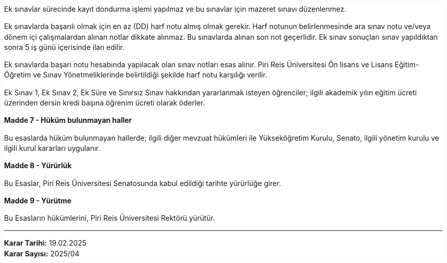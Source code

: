 Ek sınavlar sürecinde kayıt dondurma işlemi yapılmaz ve bu sınavlar için mazeret sınavı düzenlenmez.

Ek sınavlarda başarılı olmak için en az (DD) harf notu almış olmak gerekir. Harf notunun belirlenmesinde ara sınav notu ve/veya dönem içi çalışmalardan alınan notlar dikkate alınmaz. Bu sınavlarda alınan son not geçerlidir. Ek sınav sonuçları sınav yapıldıktan sonra 5 iş günü içerisinde ilan edilir.

Ek sınavlarda başarı notu hesabında yapılacak olan sınav notları esas alınır. Piri Reis Üniversitesi Ön lisans ve Lisans Eğitim-Öğretim ve Sınav Yönetmeliklerinde belirtildiği şekilde harf notu karşılığı verilir.

Ek Sınav 1, Ek Sınav 2, Ek Süre ve Sınırsız Sınav hakkından yararlanmak isteyen öğrenciler; ilgili akademik yılın eğitim ücreti üzerinden dersin kredi başına öğrenim ücreti olarak öderler.

**Madde 7 - Hüküm bulunmayan haller**

Bu esaslarda hüküm bulunmayan hallerde; ilgili diğer mevzuat hükümleri ile Yükseköğretim Kurulu, Senato, ilgili yönetim kurulu ve ilgili kurul kararları uygulanır.

**Madde 8 - Yürürlük**

Bu Esaslar, Piri Reis Üniversitesi Senatosunda kabul edildiği tarihte yürürlüğe girer.

**Madde 9 - Yürütme**

Bu Esasların hükümlerini, Piri Reis Üniversitesi Rektörü yürütür.

---

**Karar Tarihi:** 19.02.2025  
**Karar Sayısı:** 2025/04